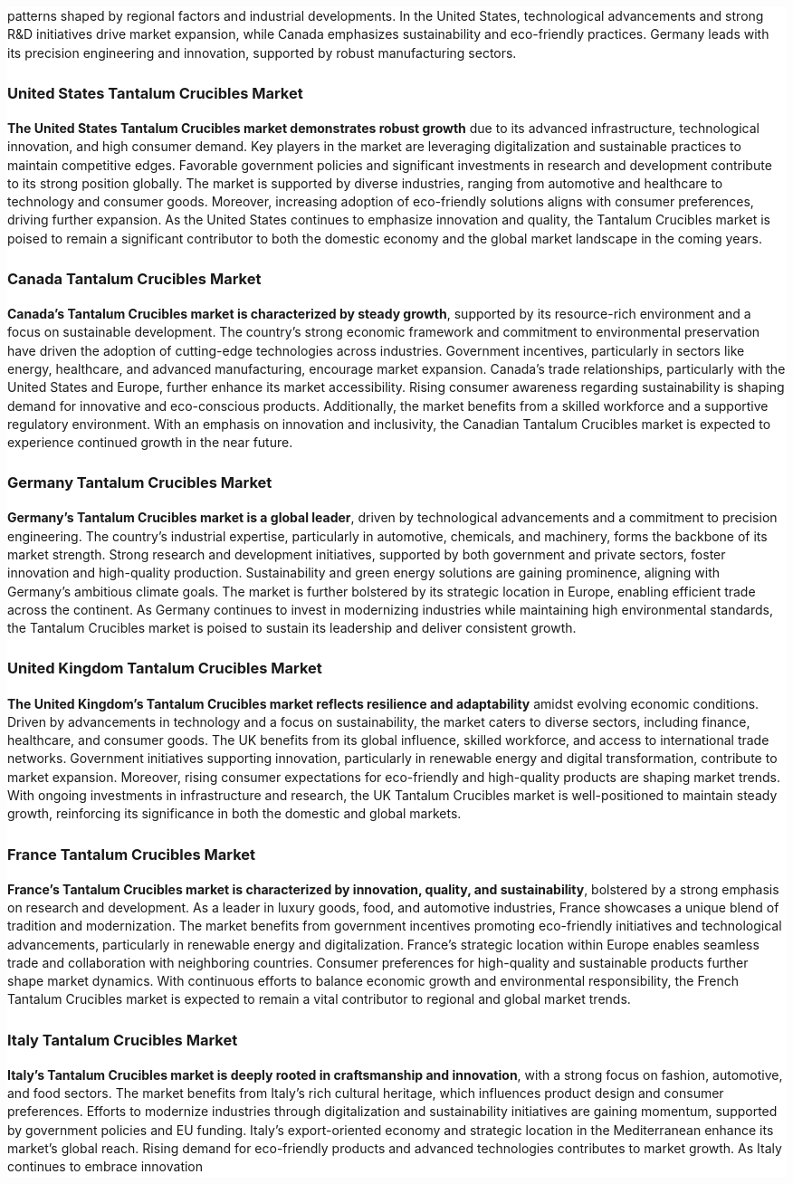 patterns shaped by regional factors and industrial developments. In the United States, technological advancements and strong R&amp;D initiatives drive market expansion, while Canada emphasizes sustainability and eco-friendly practices. Germany leads with its precision engineering and innovation, supported by robust manufacturing sectors.</span></em></p></blockquote><h3><strong>United States Tantalum Crucibles Market</strong></h3><p><strong>The United States Tantalum Crucibles market demonstrates robust growth</strong> due to its advanced infrastructure, technological innovation, and high consumer demand. Key players in the market are leveraging digitalization and sustainable practices to maintain competitive edges. Favorable government policies and significant investments in research and development contribute to its strong position globally. The market is supported by diverse industries, ranging from automotive and healthcare to technology and consumer goods. Moreover, increasing adoption of eco-friendly solutions aligns with consumer preferences, driving further expansion. As the United States continues to emphasize innovation and quality, the Tantalum Crucibles market is poised to remain a significant contributor to both the domestic economy and the global market landscape in the coming years.</p><h3><strong>Canada Tantalum Crucibles Market</strong></h3><p><strong>Canada&rsquo;s Tantalum Crucibles market is characterized by steady growth</strong>, supported by its resource-rich environment and a focus on sustainable development. The country&rsquo;s strong economic framework and commitment to environmental preservation have driven the adoption of cutting-edge technologies across industries. Government incentives, particularly in sectors like energy, healthcare, and advanced manufacturing, encourage market expansion. Canada&rsquo;s trade relationships, particularly with the United States and Europe, further enhance its market accessibility. Rising consumer awareness regarding sustainability is shaping demand for innovative and eco-conscious products. Additionally, the market benefits from a skilled workforce and a supportive regulatory environment. With an emphasis on innovation and inclusivity, the Canadian Tantalum Crucibles market is expected to experience continued growth in the near future.</p><h3><strong>Germany Tantalum Crucibles Market</strong></h3><p><strong>Germany&rsquo;s Tantalum Crucibles market is a global leader</strong>, driven by technological advancements and a commitment to precision engineering. The country&rsquo;s industrial expertise, particularly in automotive, chemicals, and machinery, forms the backbone of its market strength. Strong research and development initiatives, supported by both government and private sectors, foster innovation and high-quality production. Sustainability and green energy solutions are gaining prominence, aligning with Germany&rsquo;s ambitious climate goals. The market is further bolstered by its strategic location in Europe, enabling efficient trade across the continent. As Germany continues to invest in modernizing industries while maintaining high environmental standards, the Tantalum Crucibles market is poised to sustain its leadership and deliver consistent growth.</p><h3><strong>United Kingdom Tantalum Crucibles Market</strong></h3><p><strong>The United Kingdom&rsquo;s Tantalum Crucibles market reflects resilience and adaptability</strong> amidst evolving economic conditions. Driven by advancements in technology and a focus on sustainability, the market caters to diverse sectors, including finance, healthcare, and consumer goods. The UK benefits from its global influence, skilled workforce, and access to international trade networks. Government initiatives supporting innovation, particularly in renewable energy and digital transformation, contribute to market expansion. Moreover, rising consumer expectations for eco-friendly and high-quality products are shaping market trends. With ongoing investments in infrastructure and research, the UK Tantalum Crucibles market is well-positioned to maintain steady growth, reinforcing its significance in both the domestic and global markets.</p><h3><strong>France Tantalum Crucibles Market</strong></h3><p><strong>France&rsquo;s Tantalum Crucibles market is characterized by innovation, quality, and sustainability</strong>, bolstered by a strong emphasis on research and development. As a leader in luxury goods, food, and automotive industries, France showcases a unique blend of tradition and modernization. The market benefits from government incentives promoting eco-friendly initiatives and technological advancements, particularly in renewable energy and digitalization. France&rsquo;s strategic location within Europe enables seamless trade and collaboration with neighboring countries. Consumer preferences for high-quality and sustainable products further shape market dynamics. With continuous efforts to balance economic growth and environmental responsibility, the French Tantalum Crucibles market is expected to remain a vital contributor to regional and global market trends.</p><h3><strong>Italy Tantalum Crucibles Market</strong></h3><p><strong>Italy&rsquo;s Tantalum Crucibles market is deeply rooted in craftsmanship and innovation</strong>, with a strong focus on fashion, automotive, and food sectors. The market benefits from Italy&rsquo;s rich cultural heritage, which influences product design and consumer preferences. Efforts to modernize industries through digitalization and sustainability initiatives are gaining momentum, supported by government policies and EU funding. Italy&rsquo;s export-oriented economy and strategic location in the Mediterranean enhance its market&rsquo;s global reach. Rising demand for eco-friendly products and advanced technologies contributes to market growth. As Italy continues to embrace innovation